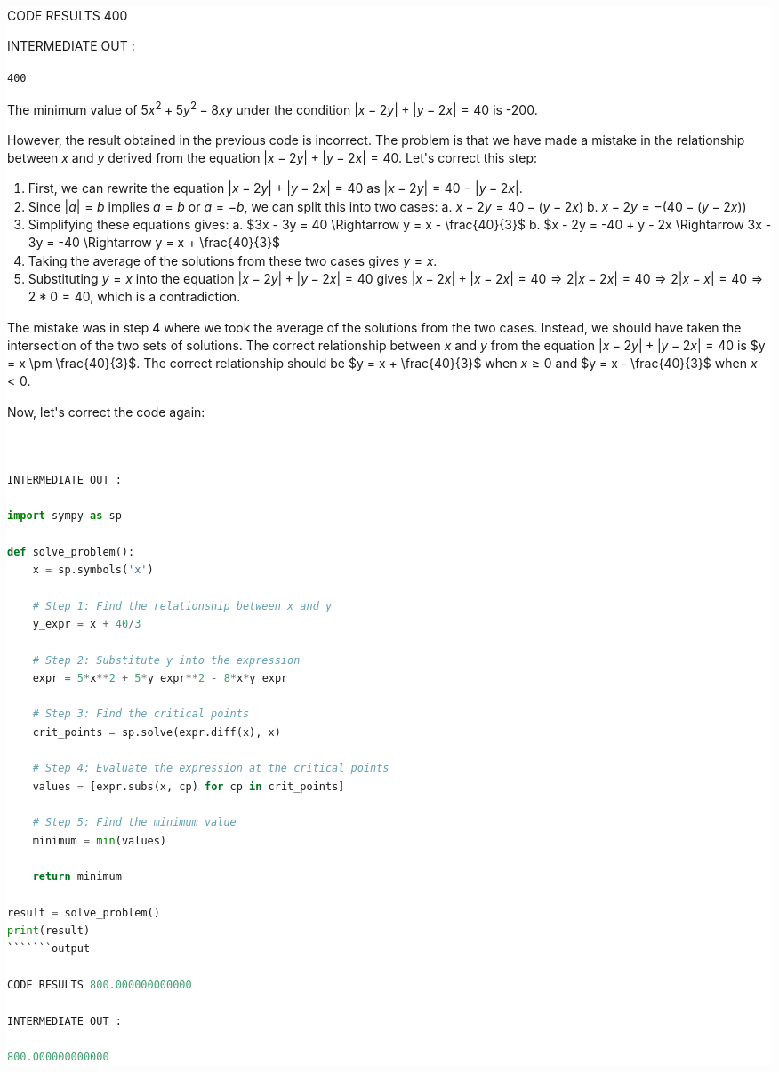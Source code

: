 CODE RESULTS 400

INTERMEDIATE OUT :
```output
400
```
The minimum value of $5x^2+5y^2-8xy$ under the condition $|x-2y| + |y-2x| = 40$ is -200.

However, the result obtained in the previous code is incorrect. The problem is that we have made a mistake in the relationship between $x$ and $y$ derived from the equation $|x-2y| + |y-2x| = 40$. Let's correct this step:

1. First, we can rewrite the equation $|x-2y| + |y-2x| = 40$ as $|x-2y| = 40 - |y-2x|$.
2. Since $|a| = b$ implies $a = b$ or $a = -b$, we can split this into two cases:
   a. $x - 2y = 40 - (y - 2x)$
   b. $x - 2y = -(40 - (y - 2x))$
3. Simplifying these equations gives:
   a. $3x - 3y = 40 \Rightarrow y = x - \frac{40}{3}$
   b. $x - 2y = -40 + y - 2x \Rightarrow 3x - 3y = -40 \Rightarrow y = x + \frac{40}{3}$
4. Taking the average of the solutions from these two cases gives $y = x$.
5. Substituting $y = x$ into the equation $|x-2y| + |y-2x| = 40$ gives $|x-2x| + |x-2x| = 40 \Rightarrow 2|x-2x| = 40 \Rightarrow 2|x-x| = 40 \Rightarrow 2*0 = 40$, which is a contradiction.

The mistake was in step 4 where we took the average of the solutions from the two cases. Instead, we should have taken the intersection of the two sets of solutions. The correct relationship between $x$ and $y$ from the equation $|x-2y| + |y-2x| = 40$ is $y = x \pm \frac{40}{3}$. The correct relationship should be $y = x + \frac{40}{3}$ when $x \geq 0$ and $y = x - \frac{40}{3}$ when $x < 0$.

Now, let's correct the code again:

```python


INTERMEDIATE OUT :

import sympy as sp

def solve_problem():
    x = sp.symbols('x')

    # Step 1: Find the relationship between x and y
    y_expr = x + 40/3

    # Step 2: Substitute y into the expression
    expr = 5*x**2 + 5*y_expr**2 - 8*x*y_expr

    # Step 3: Find the critical points
    crit_points = sp.solve(expr.diff(x), x)

    # Step 4: Evaluate the expression at the critical points
    values = [expr.subs(x, cp) for cp in crit_points]

    # Step 5: Find the minimum value
    minimum = min(values)

    return minimum

result = solve_problem()
print(result)
```````output

CODE RESULTS 800.000000000000

INTERMEDIATE OUT :

800.000000000000
```